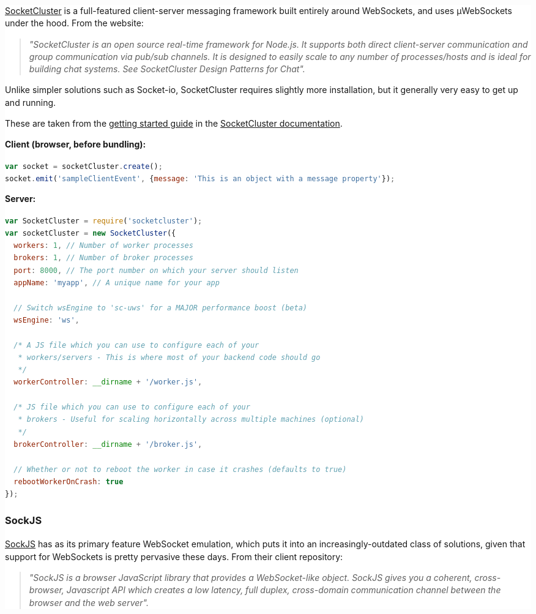[SocketCluster](https://socketcluster.io/) is a full-featured client-server messaging framework built entirely around WebSockets, and uses μWebSockets under the hood. From the website:

> *"SocketCluster is an open source real-time framework for Node.js. It supports both direct client-server communication and group communication via pub/sub channels. It is designed to easily scale to any number of processes/hosts and is ideal for building chat systems. See SocketCluster Design Patterns for Chat".*

Unlike simpler solutions such as Socket-io, SocketCluster requires slightly more installation, but it generally very easy to get up and running.

These are taken from the [getting started guide](https://socketcluster.io/#!/docs/getting-started) in the [SocketCluster documentation](https://socketcluster.io/#!/docs).

**Client (browser, before bundling):**

```js
var socket = socketCluster.create();
socket.emit('sampleClientEvent', {message: 'This is an object with a message property'});
```

**Server:**

```js
var SocketCluster = require('socketcluster');
var socketCluster = new SocketCluster({
  workers: 1, // Number of worker processes
  brokers: 1, // Number of broker processes
  port: 8000, // The port number on which your server should listen
  appName: 'myapp', // A unique name for your app

  // Switch wsEngine to 'sc-uws' for a MAJOR performance boost (beta)
  wsEngine: 'ws',

  /* A JS file which you can use to configure each of your
   * workers/servers - This is where most of your backend code should go
   */
  workerController: __dirname + '/worker.js',

  /* JS file which you can use to configure each of your
   * brokers - Useful for scaling horizontally across multiple machines (optional)
   */
  brokerController: __dirname + '/broker.js',

  // Whether or not to reboot the worker in case it crashes (defaults to true)
  rebootWorkerOnCrash: true
});
```

### SockJS

[SockJS](http://sockjs.org/) has as its primary feature WebSocket emulation, which puts it into an increasingly-outdated class of solutions, given that support for WebSockets is pretty pervasive these days. From their client repository:

> *"SockJS is a browser JavaScript library that provides a WebSocket-like object. SockJS gives you a coherent, cross-browser, Javascript API which creates a low latency, full duplex, cross-domain communication channel between the browser and the web server".*
